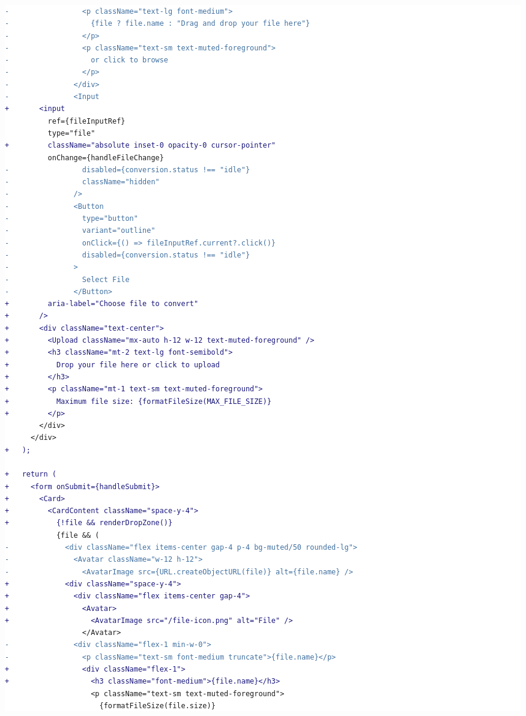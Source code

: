 ```diff
-                 <p className="text-lg font-medium">
-                   {file ? file.name : "Drag and drop your file here"}
-                 </p>
-                 <p className="text-sm text-muted-foreground">
-                   or click to browse
-                 </p>
-               </div>
-               <Input
+       <input
          ref={fileInputRef}
          type="file"
+         className="absolute inset-0 opacity-0 cursor-pointer"
          onChange={handleFileChange}
-                 disabled={conversion.status !== "idle"}
-                 className="hidden"
-               />
-               <Button
-                 type="button"
-                 variant="outline"
-                 onClick={() => fileInputRef.current?.click()}
-                 disabled={conversion.status !== "idle"}
-               >
-                 Select File
-               </Button>
+         aria-label="Choose file to convert"
+       />
+       <div className="text-center">
+         <Upload className="mx-auto h-12 w-12 text-muted-foreground" />
+         <h3 className="mt-2 text-lg font-semibold">
+           Drop your file here or click to upload
+         </h3>
+         <p className="mt-1 text-sm text-muted-foreground">
+           Maximum file size: {formatFileSize(MAX_FILE_SIZE)}
+         </p>
        </div>
      </div>
+   );
  
+   return (
+     <form onSubmit={handleSubmit}>
+       <Card>
+         <CardContent className="space-y-4">
+           {!file && renderDropZone()}
            {file && (
-             <div className="flex items-center gap-4 p-4 bg-muted/50 rounded-lg">
-               <Avatar className="w-12 h-12">
-                 <AvatarImage src={URL.createObjectURL(file)} alt={file.name} />
+             <div className="space-y-4">
+               <div className="flex items-center gap-4">
+                 <Avatar>
+                   <AvatarImage src="/file-icon.png" alt="File" />
                  </Avatar>
-               <div className="flex-1 min-w-0">
-                 <p className="text-sm font-medium truncate">{file.name}</p>
+                 <div className="flex-1">
+                   <h3 className="font-medium">{file.name}</h3>
                    <p className="text-sm text-muted-foreground">
                      {formatFileSize(file.size)}
```
